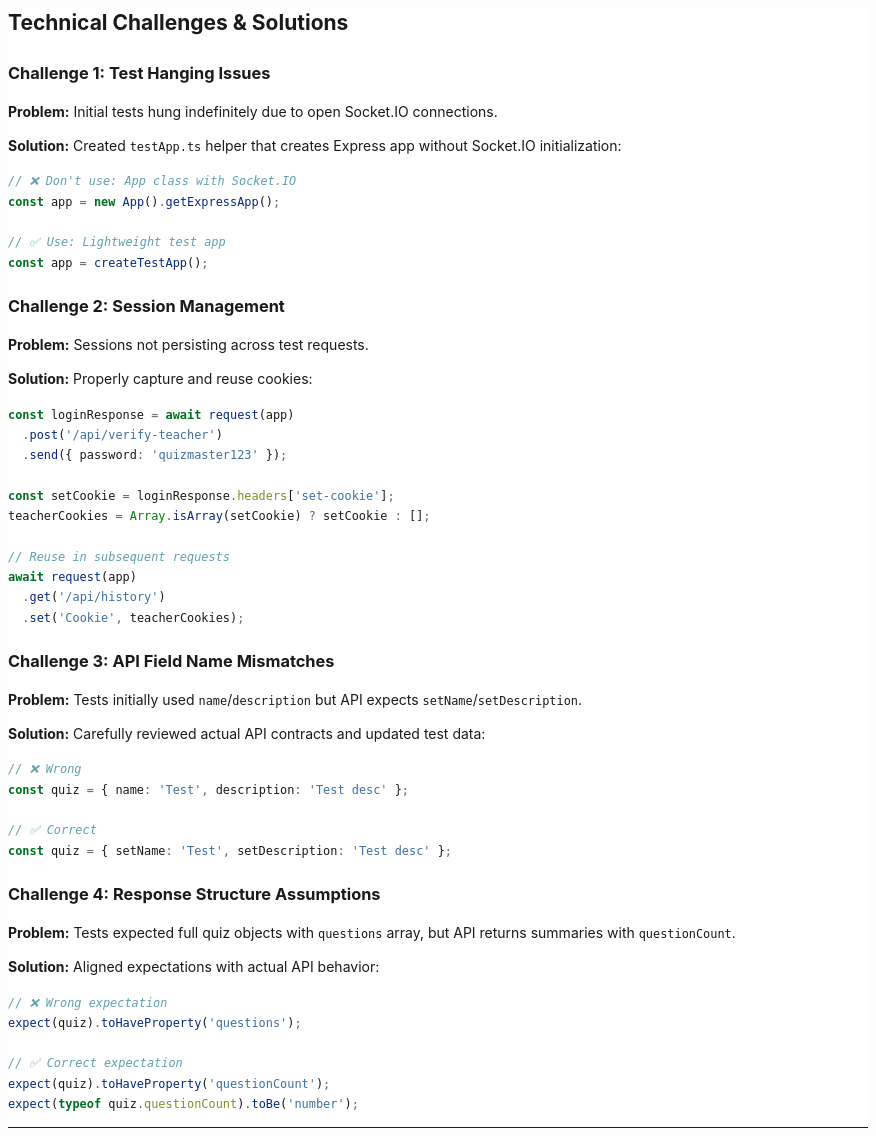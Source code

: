 
## Technical Challenges & Solutions

### Challenge 1: Test Hanging Issues
**Problem:** Initial tests hung indefinitely due to open Socket.IO connections.

**Solution:** Created `testApp.ts` helper that creates Express app without Socket.IO initialization:
```typescript
// ❌ Don't use: App class with Socket.IO
const app = new App().getExpressApp();

// ✅ Use: Lightweight test app
const app = createTestApp();
```

### Challenge 2: Session Management
**Problem:** Sessions not persisting across test requests.

**Solution:** Properly capture and reuse cookies:
```typescript
const loginResponse = await request(app)
  .post('/api/verify-teacher')
  .send({ password: 'quizmaster123' });

const setCookie = loginResponse.headers['set-cookie'];
teacherCookies = Array.isArray(setCookie) ? setCookie : [];

// Reuse in subsequent requests
await request(app)
  .get('/api/history')
  .set('Cookie', teacherCookies);
```

### Challenge 3: API Field Name Mismatches
**Problem:** Tests initially used `name`/`description` but API expects `setName`/`setDescription`.

**Solution:** Carefully reviewed actual API contracts and updated test data:
```typescript
// ❌ Wrong
const quiz = { name: 'Test', description: 'Test desc' };

// ✅ Correct
const quiz = { setName: 'Test', setDescription: 'Test desc' };
```

### Challenge 4: Response Structure Assumptions
**Problem:** Tests expected full quiz objects with `questions` array, but API returns summaries with `questionCount`.

**Solution:** Aligned expectations with actual API behavior:
```typescript
// ❌ Wrong expectation
expect(quiz).toHaveProperty('questions');

// ✅ Correct expectation
expect(quiz).toHaveProperty('questionCount');
expect(typeof quiz.questionCount).toBe('number');
```

---